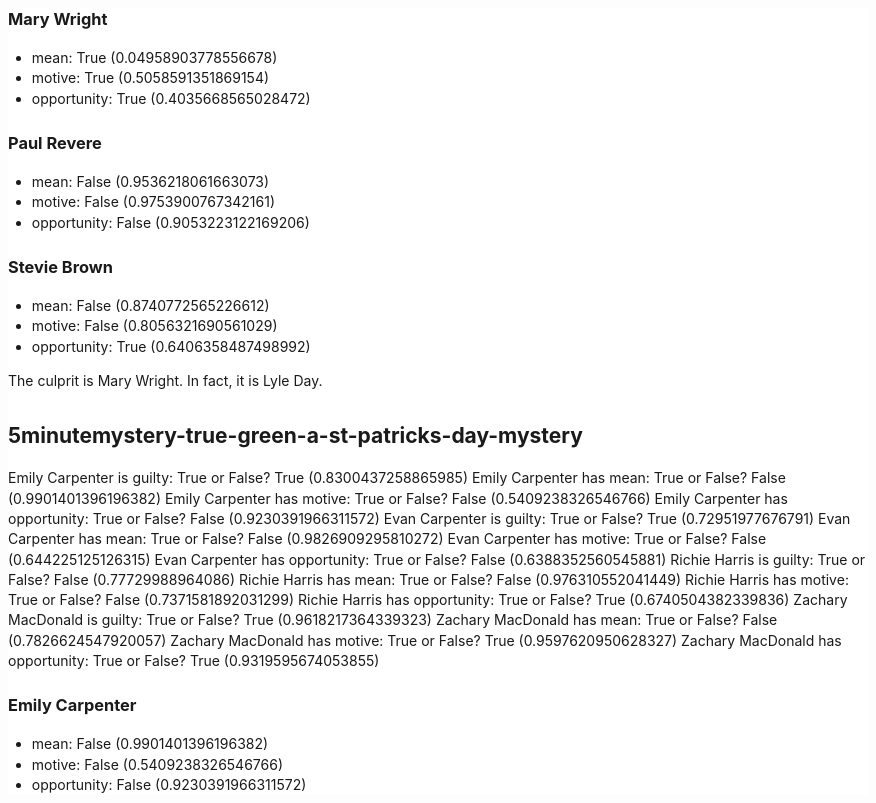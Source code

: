 ### Mary Wright
- mean: True (0.04958903778556678)
- motive: True (0.5058591351869154)
- opportunity: True (0.4035668565028472)

### Paul Revere
- mean: False (0.9536218061663073)
- motive: False (0.9753900767342161)
- opportunity: False (0.9053223122169206)

### Stevie Brown
- mean: False (0.8740772565226612)
- motive: False (0.8056321690561029)
- opportunity: True (0.6406358487498992)

The culprit is Mary Wright.
In fact, it is Lyle Day.
## 5minutemystery-true-green-a-st-patricks-day-mystery
Emily Carpenter is guilty: True or False?
True (0.8300437258865985)
Emily Carpenter has mean: True or False?
False (0.9901401396196382)
Emily Carpenter has motive: True or False?
False (0.5409238326546766)
Emily Carpenter has opportunity: True or False?
False (0.9230391966311572)
Evan Carpenter is guilty: True or False?
True (0.72951977676791)
Evan Carpenter has mean: True or False?
False (0.9826909295810272)
Evan Carpenter has motive: True or False?
False (0.644225125126315)
Evan Carpenter has opportunity: True or False?
False (0.6388352560545881)
Richie Harris is guilty: True or False?
False (0.77729988964086)
Richie Harris has mean: True or False?
False (0.976310552041449)
Richie Harris has motive: True or False?
False (0.7371581892031299)
Richie Harris has opportunity: True or False?
True (0.6740504382339836)
Zachary MacDonald is guilty: True or False?
True (0.9618217364339323)
Zachary MacDonald has mean: True or False?
False (0.7826624547920057)
Zachary MacDonald has motive: True or False?
True (0.9597620950628327)
Zachary MacDonald has opportunity: True or False?
True (0.9319595674053855)
### Emily Carpenter
- mean: False (0.9901401396196382)
- motive: False (0.5409238326546766)
- opportunity: False (0.9230391966311572)
